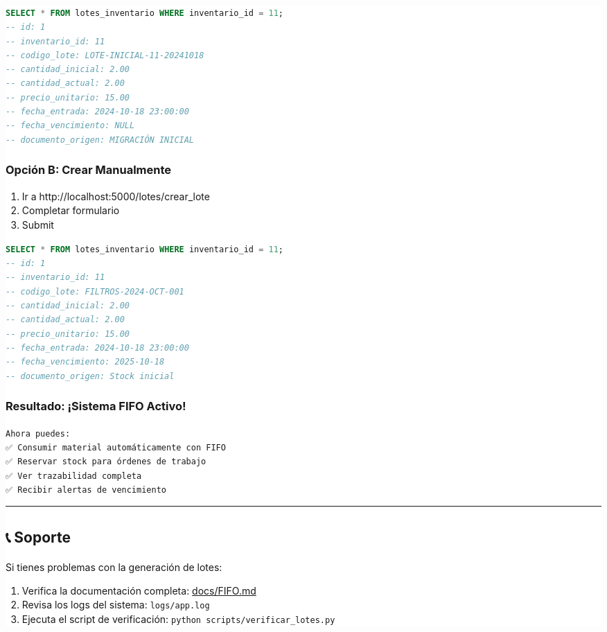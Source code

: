 ```sql
SELECT * FROM lotes_inventario WHERE inventario_id = 11;
-- id: 1
-- inventario_id: 11
-- codigo_lote: LOTE-INICIAL-11-20241018
-- cantidad_inicial: 2.00
-- cantidad_actual: 2.00
-- precio_unitario: 15.00
-- fecha_entrada: 2024-10-18 23:00:00
-- fecha_vencimiento: NULL
-- documento_origen: MIGRACIÓN INICIAL
```

### Opción B: Crear Manualmente

1. Ir a http://localhost:5000/lotes/crear_lote
2. Completar formulario
3. Submit

```sql
SELECT * FROM lotes_inventario WHERE inventario_id = 11;
-- id: 1
-- inventario_id: 11
-- codigo_lote: FILTROS-2024-OCT-001
-- cantidad_inicial: 2.00
-- cantidad_actual: 2.00
-- precio_unitario: 15.00
-- fecha_entrada: 2024-10-18 23:00:00
-- fecha_vencimiento: 2025-10-18
-- documento_origen: Stock inicial
```

### Resultado: ¡Sistema FIFO Activo!

```
Ahora puedes:
✅ Consumir material automáticamente con FIFO
✅ Reservar stock para órdenes de trabajo
✅ Ver trazabilidad completa
✅ Recibir alertas de vencimiento
```

---

## 📞 Soporte

Si tienes problemas con la generación de lotes:

1. Verifica la documentación completa: [docs/FIFO.md](FIFO.md)
2. Revisa los logs del sistema: `logs/app.log`
3. Ejecuta el script de verificación: `python scripts/verificar_lotes.py`
